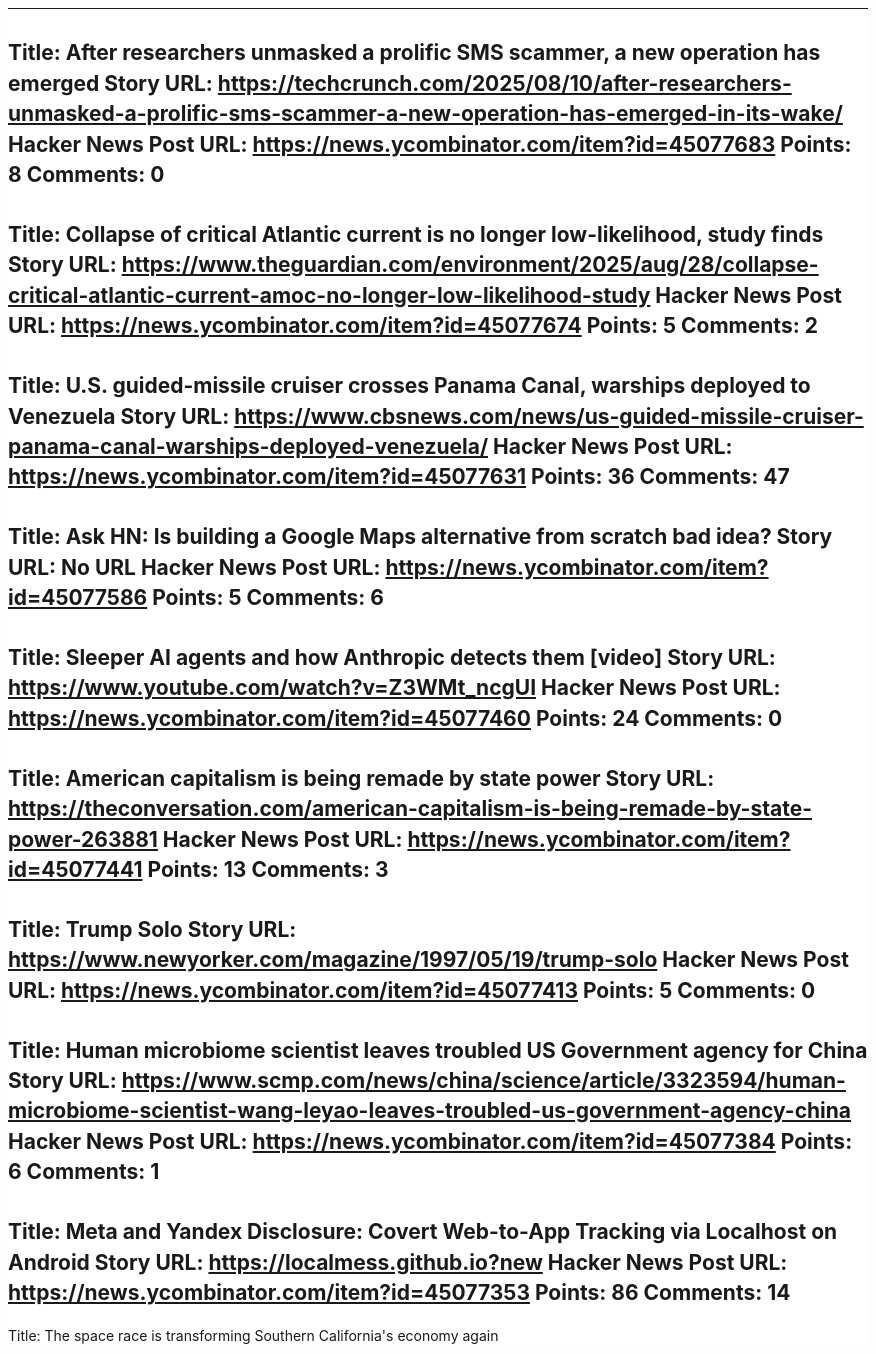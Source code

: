 ----------------------------------------
Title: After researchers unmasked a prolific SMS scammer, a new operation has emerged
Story URL: https://techcrunch.com/2025/08/10/after-researchers-unmasked-a-prolific-sms-scammer-a-new-operation-has-emerged-in-its-wake/
Hacker News Post URL: https://news.ycombinator.com/item?id=45077683
Points: 8
Comments: 0
----------------------------------------
Title: Collapse of critical Atlantic current is no longer low-likelihood, study finds
Story URL: https://www.theguardian.com/environment/2025/aug/28/collapse-critical-atlantic-current-amoc-no-longer-low-likelihood-study
Hacker News Post URL: https://news.ycombinator.com/item?id=45077674
Points: 5
Comments: 2
----------------------------------------
Title: U.S. guided-missile cruiser crosses Panama Canal, warships deployed to Venezuela
Story URL: https://www.cbsnews.com/news/us-guided-missile-cruiser-panama-canal-warships-deployed-venezuela/
Hacker News Post URL: https://news.ycombinator.com/item?id=45077631
Points: 36
Comments: 47
----------------------------------------
Title: Ask HN: Is building a Google Maps alternative from scratch bad idea?
Story URL: No URL
Hacker News Post URL: https://news.ycombinator.com/item?id=45077586
Points: 5
Comments: 6
----------------------------------------
Title: Sleeper AI agents and how Anthropic detects them [video]
Story URL: https://www.youtube.com/watch?v=Z3WMt_ncgUI
Hacker News Post URL: https://news.ycombinator.com/item?id=45077460
Points: 24
Comments: 0
----------------------------------------
Title: American capitalism is being remade by state power
Story URL: https://theconversation.com/american-capitalism-is-being-remade-by-state-power-263881
Hacker News Post URL: https://news.ycombinator.com/item?id=45077441
Points: 13
Comments: 3
----------------------------------------
Title: Trump Solo
Story URL: https://www.newyorker.com/magazine/1997/05/19/trump-solo
Hacker News Post URL: https://news.ycombinator.com/item?id=45077413
Points: 5
Comments: 0
----------------------------------------
Title: Human microbiome scientist leaves troubled US Government agency for China
Story URL: https://www.scmp.com/news/china/science/article/3323594/human-microbiome-scientist-wang-leyao-leaves-troubled-us-government-agency-china
Hacker News Post URL: https://news.ycombinator.com/item?id=45077384
Points: 6
Comments: 1
----------------------------------------
Title: Meta and Yandex Disclosure: Covert Web-to-App Tracking via Localhost on Android
Story URL: https://localmess.github.io?new
Hacker News Post URL: https://news.ycombinator.com/item?id=45077353
Points: 86
Comments: 14
----------------------------------------
Title: The space race is transforming Southern California's economy again
